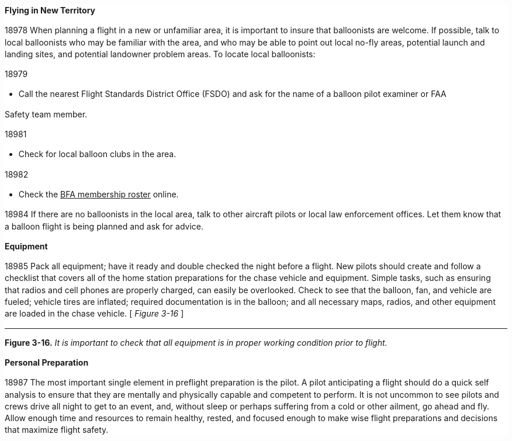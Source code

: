 **Flying in New Territory**

18978
When planning a flight in a new or unfamiliar area, it is important to insure that balloonists are welcome. If possible, talk
to local balloonists who may be familiar with the area, and who may be able to point out local no-fly areas, potential launch
and landing sites, and potential landowner problem areas. To locate local balloonists:

18979

-  Call the nearest Flight Standards District Office (FSDO) and ask for the name of a balloon pilot examiner or FAA

Safety team member.

18981

-  Check for local balloon clubs in the area.

18982

-  Check the [BFA membership roster](https://www.bfa.net/) online.

18984
If there are no balloonists in the local area, talk to other aircraft pilots or local law enforcement offices. Let them know that
a balloon flight is being planned and ask for advice.

**Equipment**

18985
Pack all equipment; have it ready and double checked the night before a flight. New pilots should create and follow a
checklist that covers all of the home station preparations for the chase vehicle and equipment. Simple tasks, such as
ensuring that radios and cell phones are properly charged, can easily be overlooked. Check to see that the balloon, fan, and
vehicle are fueled; vehicle tires are inflated; required documentation is in the balloon; and all necessary maps, radios, and
other equipment are loaded in the chase vehicle. [ _Figure 3-16_ ]


-----

**Figure 3-16.** _It is important to check that all equipment is in proper working condition prior to flight._

**Personal Preparation**

18987
The most important single element in preflight preparation is the pilot. A pilot anticipating a flight should do a quick self
analysis to ensure that they are mentally and physically capable and competent to perform. It is not uncommon to see pilots
and crews drive all night to get to an event, and, without sleep or perhaps suffering from a cold or other ailment, go ahead
and fly. Allow enough time and resources to remain healthy, rested, and focused enough to make wise flight preparations
and decisions that maximize flight safety.
